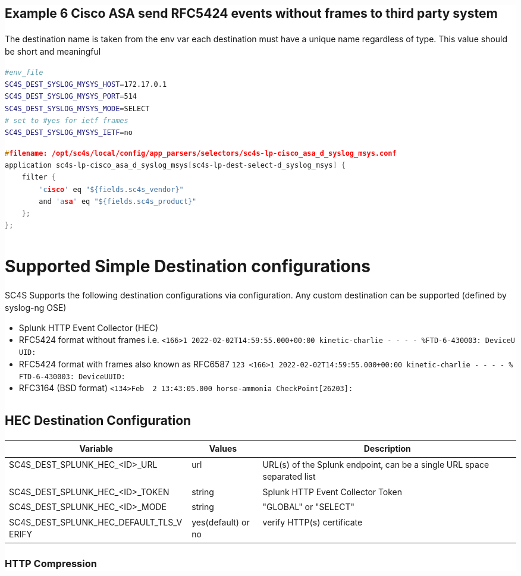 ## Example 6 Cisco ASA send RFC5424 events without frames to third party system

The destination name is taken from the env var each destination must have a unique name regardless of type.
This value should be short and meaningful

```bash
#env_file
SC4S_DEST_SYSLOG_MYSYS_HOST=172.17.0.1
SC4S_DEST_SYSLOG_MYSYS_PORT=514
SC4S_DEST_SYSLOG_MYSYS_MODE=SELECT
# set to #yes for ietf frames
SC4S_DEST_SYSLOG_MYSYS_IETF=no
```

```c
#filename: /opt/sc4s/local/config/app_parsers/selectors/sc4s-lp-cisco_asa_d_syslog_msys.conf
application sc4s-lp-cisco_asa_d_syslog_msys[sc4s-lp-dest-select-d_syslog_msys] {
    filter {
        'cisco' eq "${fields.sc4s_vendor}"
        and 'asa' eq "${fields.sc4s_product}"
    };    
};
```

# Supported Simple Destination configurations

SC4S Supports the following destination configurations via configuration. Any custom destination
can be supported (defined by syslog-ng OSE)

* Splunk HTTP Event Collector (HEC)
* RFC5424 format without frames i.e. ```<166>1 2022-02-02T14:59:55.000+00:00 kinetic-charlie - - - - %FTD-6-430003: DeviceUUID: ```
* RFC5424 format with frames also known as RFC6587 ```123 <166>1 2022-02-02T14:59:55.000+00:00 kinetic-charlie - - - - %FTD-6-430003: DeviceUUID: ```
* RFC3164 (BSD format) ```<134>Feb  2 13:43:05.000 horse-ammonia CheckPoint[26203]:```

## HEC Destination Configuration

| Variable | Values        | Description |
|----------|---------------|-------------|
| SC4S_DEST_SPLUNK_HEC_&lt;ID&gt;_URL | url | URL(s) of the Splunk endpoint, can be a single URL space separated list |
| SC4S_DEST_SPLUNK_HEC_&lt;ID&gt;_TOKEN | string | Splunk HTTP Event Collector Token |
| SC4S_DEST_SPLUNK_HEC_&lt;ID&gt;_MODE | string | "GLOBAL" or "SELECT" |
| SC4S_DEST_SPLUNK_HEC_DEFAULT_TLS_VERIFY | yes(default) or no | verify HTTP(s) certificate |

### HTTP Compression
